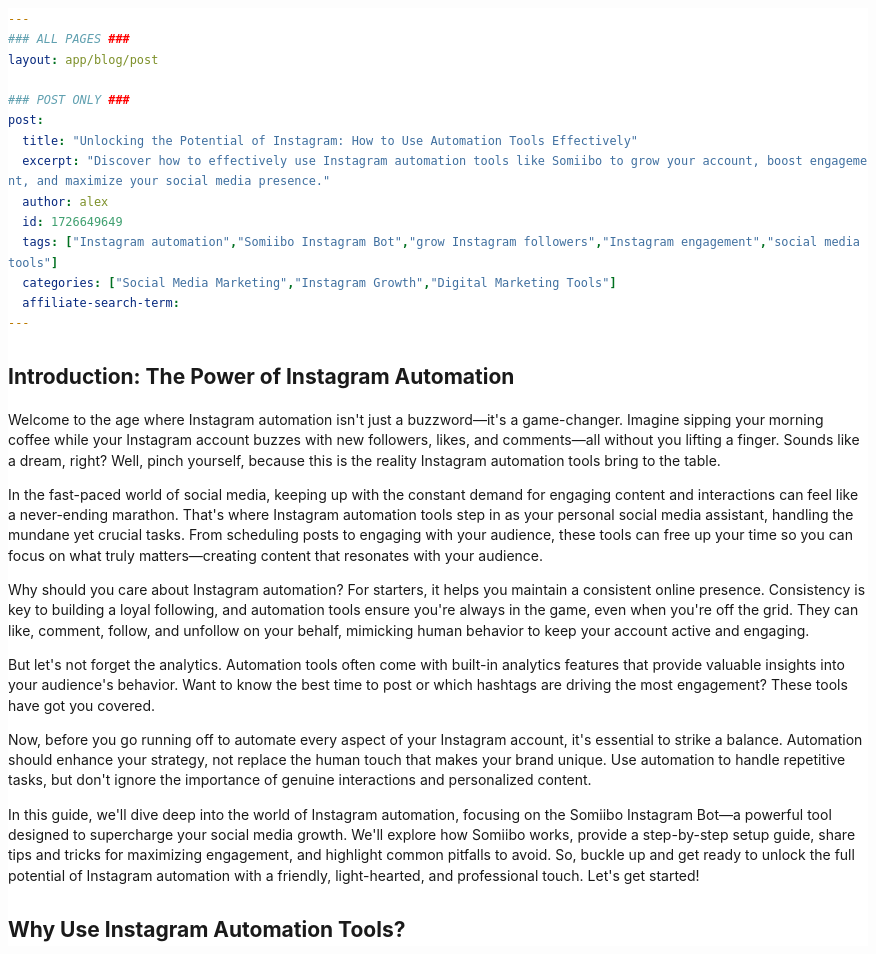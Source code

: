 ```yaml
---
### ALL PAGES ###
layout: app/blog/post

### POST ONLY ###
post:
  title: "Unlocking the Potential of Instagram: How to Use Automation Tools Effectively"
  excerpt: "Discover how to effectively use Instagram automation tools like Somiibo to grow your account, boost engagement, and maximize your social media presence."
  author: alex
  id: 1726649649
  tags: ["Instagram automation","Somiibo Instagram Bot","grow Instagram followers","Instagram engagement","social media tools"]
  categories: ["Social Media Marketing","Instagram Growth","Digital Marketing Tools"]
  affiliate-search-term: 
---
```


## Introduction: The Power of Instagram Automation

Welcome to the age where Instagram automation isn't just a buzzword—it's a game-changer. Imagine sipping your morning coffee while your Instagram account buzzes with new followers, likes, and comments—all without you lifting a finger. Sounds like a dream, right? Well, pinch yourself, because this is the reality Instagram automation tools bring to the table.

In the fast-paced world of social media, keeping up with the constant demand for engaging content and interactions can feel like a never-ending marathon. That's where Instagram automation tools step in as your personal social media assistant, handling the mundane yet crucial tasks. From scheduling posts to engaging with your audience, these tools can free up your time so you can focus on what truly matters—creating content that resonates with your audience.

Why should you care about Instagram automation? For starters, it helps you maintain a consistent online presence. Consistency is key to building a loyal following, and automation tools ensure you're always in the game, even when you're off the grid. They can like, comment, follow, and unfollow on your behalf, mimicking human behavior to keep your account active and engaging.

But let's not forget the analytics. Automation tools often come with built-in analytics features that provide valuable insights into your audience's behavior. Want to know the best time to post or which hashtags are driving the most engagement? These tools have got you covered.

Now, before you go running off to automate every aspect of your Instagram account, it's essential to strike a balance. Automation should enhance your strategy, not replace the human touch that makes your brand unique. Use automation to handle repetitive tasks, but don't ignore the importance of genuine interactions and personalized content.

In this guide, we'll dive deep into the world of Instagram automation, focusing on the Somiibo Instagram Bot—a powerful tool designed to supercharge your social media growth. We'll explore how Somiibo works, provide a step-by-step setup guide, share tips and tricks for maximizing engagement, and highlight common pitfalls to avoid. So, buckle up and get ready to unlock the full potential of Instagram automation with a friendly, light-hearted, and professional touch. Let's get started!

## Why Use Instagram Automation Tools?
